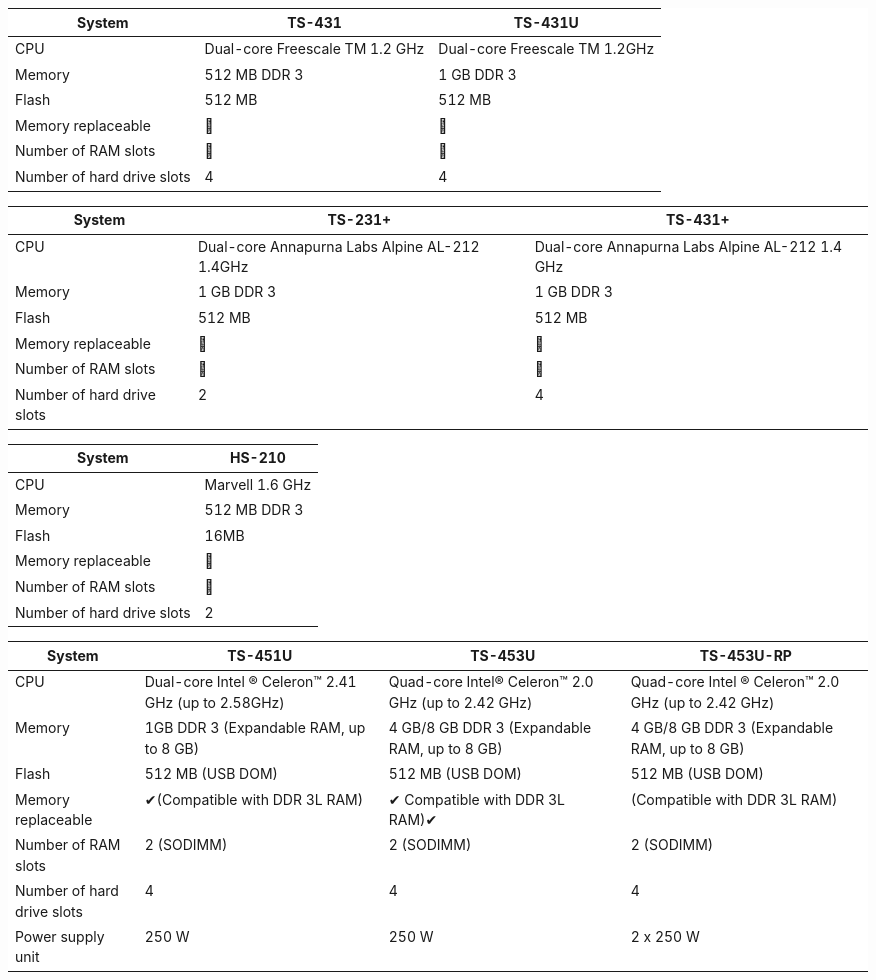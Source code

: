  | System | TS-431|TS-431U|
 | -- | -- | -- |
 | CPU | Dual-core Freescale TM 1.2 GHz| Dual-core Freescale TM 1.2GHz|
 | Memory  |512 MB DDR 3|1 GB DDR 3
 | Flash | 512 MB|512 MB
 | Memory replaceable||
 | Number of RAM slots||
 | Number of hard drive slots|4|4

 | System | TS-231+|TS-431+|
 | -- | -- | -- |
 | CPU | Dual-core Annapurna Labs Alpine AL-212 1.4GHz|Dual-core Annapurna Labs Alpine AL-212 1.4 GHz
 | Memory |1 GB DDR 3|1 GB DDR 3|
 | Flash | 512 MB|512 MB|
 | Memory replaceable|||
 | Number of RAM slots|||
 | Number of hard drive slots|2|4|

 | System | HS-210
 | -- | -- |
 | CPU | Marvell 1.6 GHz
 | Memory |512 MB DDR 3
 | Flash | 16MB
 | Memory replaceable|
 | Number of RAM slots|
 | Number of hard drive slots|2

 | System | TS-451U|TS-453U|TS-453U-RP|
 | -- | -- | -- | -- |
 | CPU | Dual-core Intel ® Celeron™ 2.41 GHz (up to 2.58GHz)|Quad-core Intel® Celeron™ 2.0 GHz (up to 2.42 GHz)|Quad-core Intel ® Celeron™ 2.0 GHz (up to 2.42 GHz)
 | Memory  |1GB DDR 3 (Expandable RAM, up to 8 GB)|4 GB/8 GB DDR 3 (Expandable RAM, up to 8 GB)|4 GB/8 GB DDR 3 (Expandable RAM, up to 8 GB)
 | Flash  |512 MB (USB DOM)|512 MB (USB DOM)|512 MB (USB DOM)
 | Memory replaceable|✔(Compatible with DDR 3L RAM)|✔ Compatible with DDR 3L RAM)✔| (Compatible with DDR 3L RAM)
 | Number of RAM slots|2 (SODIMM)| 2 (SODIMM)|2 (SODIMM)
 | Number of hard drive slots|4|4|4
 | Power supply unit|250 W|250 W|2 x 250 W
